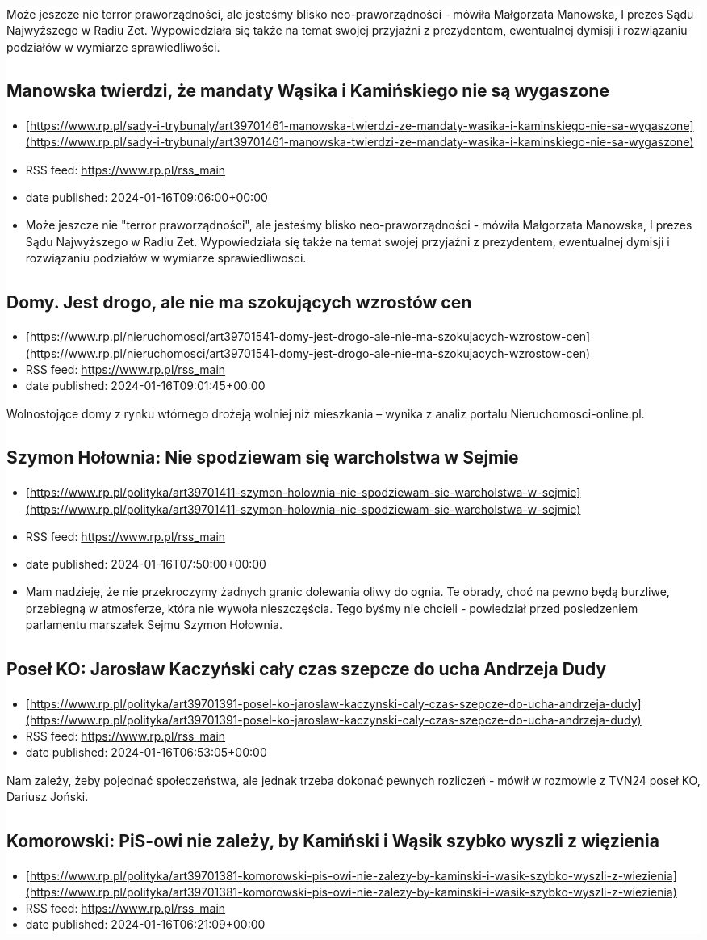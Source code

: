Może jeszcze nie terror praworządności, ale jesteśmy blisko neo-praworządności - mówiła Małgorzata Manowska, I prezes Sądu Najwyższego w Radiu Zet. Wypowiedziała się także na temat swojej przyjaźni z prezydentem, ewentualnej dymisji i rozwiązaniu podziałów w wymiarze sprawiedliwości.

## Manowska twierdzi, że mandaty Wąsika i Kamińskiego nie są wygaszone
 - [https://www.rp.pl/sady-i-trybunaly/art39701461-manowska-twierdzi-ze-mandaty-wasika-i-kaminskiego-nie-sa-wygaszone](https://www.rp.pl/sady-i-trybunaly/art39701461-manowska-twierdzi-ze-mandaty-wasika-i-kaminskiego-nie-sa-wygaszone)
 - RSS feed: https://www.rp.pl/rss_main
 - date published: 2024-01-16T09:06:00+00:00

- Może jeszcze nie "terror praworządności", ale jesteśmy blisko neo-praworządności - mówiła Małgorzata Manowska, I prezes Sądu Najwyższego w Radiu Zet. Wypowiedziała się także na temat swojej przyjaźni z prezydentem, ewentualnej dymisji i rozwiązaniu podziałów w wymiarze sprawiedliwości.

## Domy. Jest drogo, ale nie ma szokujących wzrostów cen
 - [https://www.rp.pl/nieruchomosci/art39701541-domy-jest-drogo-ale-nie-ma-szokujacych-wzrostow-cen](https://www.rp.pl/nieruchomosci/art39701541-domy-jest-drogo-ale-nie-ma-szokujacych-wzrostow-cen)
 - RSS feed: https://www.rp.pl/rss_main
 - date published: 2024-01-16T09:01:45+00:00

Wolnostojące domy z rynku wtórnego drożeją wolniej niż mieszkania – wynika z analiz portalu Nieruchomosci-online.pl.

## Szymon Hołownia: Nie spodziewam się warcholstwa w Sejmie
 - [https://www.rp.pl/polityka/art39701411-szymon-holownia-nie-spodziewam-sie-warcholstwa-w-sejmie](https://www.rp.pl/polityka/art39701411-szymon-holownia-nie-spodziewam-sie-warcholstwa-w-sejmie)
 - RSS feed: https://www.rp.pl/rss_main
 - date published: 2024-01-16T07:50:00+00:00

- Mam nadzieję, że nie przekroczymy żadnych granic dolewania oliwy do ognia. Te obrady, choć na pewno będą burzliwe, przebiegną w atmosferze, która nie wywoła nieszczęścia. Tego byśmy nie chcieli - powiedział przed posiedzeniem parlamentu marszałek Sejmu Szymon Hołownia.

## Poseł KO: Jarosław Kaczyński cały czas szepcze do ucha Andrzeja Dudy
 - [https://www.rp.pl/polityka/art39701391-posel-ko-jaroslaw-kaczynski-caly-czas-szepcze-do-ucha-andrzeja-dudy](https://www.rp.pl/polityka/art39701391-posel-ko-jaroslaw-kaczynski-caly-czas-szepcze-do-ucha-andrzeja-dudy)
 - RSS feed: https://www.rp.pl/rss_main
 - date published: 2024-01-16T06:53:05+00:00

Nam zależy, żeby pojednać społeczeństwa, ale jednak trzeba dokonać pewnych rozliczeń - mówił w rozmowie z TVN24 poseł KO, Dariusz Joński.

## Komorowski: PiS-owi nie zależy, by Kamiński i Wąsik szybko wyszli z więzienia
 - [https://www.rp.pl/polityka/art39701381-komorowski-pis-owi-nie-zalezy-by-kaminski-i-wasik-szybko-wyszli-z-wiezienia](https://www.rp.pl/polityka/art39701381-komorowski-pis-owi-nie-zalezy-by-kaminski-i-wasik-szybko-wyszli-z-wiezienia)
 - RSS feed: https://www.rp.pl/rss_main
 - date published: 2024-01-16T06:21:09+00:00
